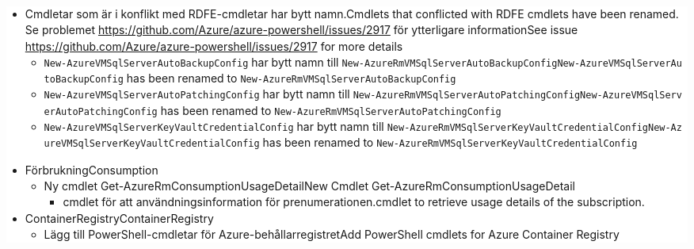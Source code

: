   - <span data-ttu-id="a54e6-462">Cmdletar som är i konflikt med RDFE-cmdletar har bytt namn.</span><span class="sxs-lookup"><span data-stu-id="a54e6-462">Cmdlets that conflicted with RDFE cmdlets have been renamed.</span></span> <span data-ttu-id="a54e6-463">Se problemet https://github.com/Azure/azure-powershell/issues/2917 för ytterligare information</span><span class="sxs-lookup"><span data-stu-id="a54e6-463">See issue https://github.com/Azure/azure-powershell/issues/2917 for more details</span></span>
    + <span data-ttu-id="a54e6-464">`New-AzureVMSqlServerAutoBackupConfig` har bytt namn till `New-AzureRmVMSqlServerAutoBackupConfig`</span><span class="sxs-lookup"><span data-stu-id="a54e6-464">`New-AzureVMSqlServerAutoBackupConfig` has been renamed to `New-AzureRmVMSqlServerAutoBackupConfig`</span></span>
    + <span data-ttu-id="a54e6-465">`New-AzureVMSqlServerAutoPatchingConfig` har bytt namn till `New-AzureRmVMSqlServerAutoPatchingConfig`</span><span class="sxs-lookup"><span data-stu-id="a54e6-465">`New-AzureVMSqlServerAutoPatchingConfig` has been renamed to `New-AzureRmVMSqlServerAutoPatchingConfig`</span></span>
    + <span data-ttu-id="a54e6-466">`New-AzureVMSqlServerKeyVaultCredentialConfig` har bytt namn till `New-AzureRmVMSqlServerKeyVaultCredentialConfig`</span><span class="sxs-lookup"><span data-stu-id="a54e6-466">`New-AzureVMSqlServerKeyVaultCredentialConfig` has been renamed to `New-AzureRmVMSqlServerKeyVaultCredentialConfig`</span></span>
* <span data-ttu-id="a54e6-467">Förbrukning</span><span class="sxs-lookup"><span data-stu-id="a54e6-467">Consumption</span></span>
  - <span data-ttu-id="a54e6-468">Ny cmdlet Get-AzureRmConsumptionUsageDetail</span><span class="sxs-lookup"><span data-stu-id="a54e6-468">New Cmdlet Get-AzureRmConsumptionUsageDetail</span></span>
    + <span data-ttu-id="a54e6-469">cmdlet för att användningsinformation för prenumerationen.</span><span class="sxs-lookup"><span data-stu-id="a54e6-469">cmdlet to retrieve usage details of the subscription.</span></span>
* <span data-ttu-id="a54e6-470">ContainerRegistry</span><span class="sxs-lookup"><span data-stu-id="a54e6-470">ContainerRegistry</span></span>
  - <span data-ttu-id="a54e6-471">Lägg till PowerShell-cmdletar för Azure-behållarregistret</span><span class="sxs-lookup"><span data-stu-id="a54e6-471">Add PowerShell cmdlets for Azure Container Registry</span></span>

